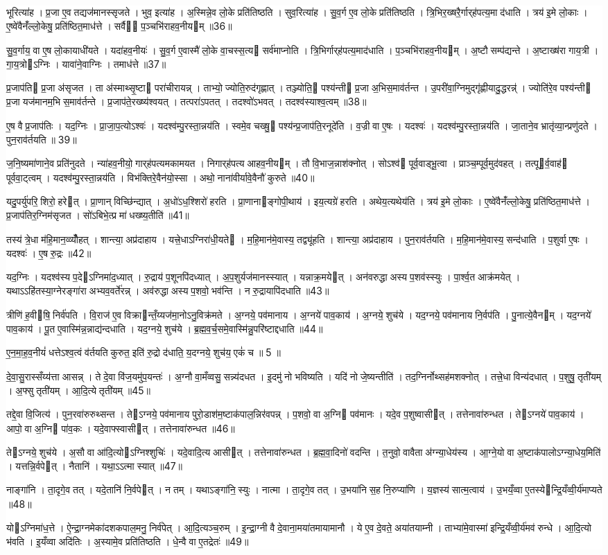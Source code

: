 भूरित्या॑ह । प्र॒जा ए॒व तद्यज॑मानस्सृजते । भुव॒ इत्या॑ह । अ॒स्मिन्ने॒व लो॒के प्रति॑तिष्ठति । सुव॒रित्या॑ह । सु॒व॒र्ग ए॒व लो॒के प्रति॑तिष्ठति । त्रि॒भिर॒ख्षरै॒र्गार्‌ह॑पत्य॒मा द॑धाति । त्रय॑ इ॒मे लो॒काः । ए॒ष्वे॑वैनँ॑ल्लो॒केषु॒ प्रति॑ष्ठित॒माध॑त्ते । सर्वै प॒ञ्चभि॑राहव॒नीयम् ॥36॥

सु॒व॒र्गाय॒ वा ए॒ष लो॒कायाधी॑यते । यदा॑हव॒नीयः॑ । सु॒व॒र्ग ए॒वास्मै॑ लो॒के वा॒चस्स॒त्य सर्व॑माप्नोति । त्रि॒भिर्गार्‌ह॑पत्य॒माद॑धाति । प॒ञ्चभि॑राहव॒नीयम् । अ॒ष्टौ सम्प॑द्यन्ते । अ॒ष्टाख्ष॑रा गाय॒त्री । गा॒य॒त्रोऽग्निः । यावा॑ने॒वाग्निः । तमाध॑त्ते ॥37॥

प्र॒जाप॑ति प्र॒जा अ॑सृजत । ता अ॑स्माथ्सृ॒ष्टा परा॑चीरायन्न् । ताभ्यो॒ ज्योति॒रुद॑गृह्णात् । तञ्ज्योति॒ पश्य॑न्ती प्र॒जा अ॒भिस॒माव॑र्तन्त । उ॒परी॑वा॒ग्निमुद्गृ॑ह्णीयादु॒द्धरन्न्॑ । ज्योति॑रे॒व पश्य॑न्ती प्र॒जा यज॑मानम॒भि स॒माव॑र्तन्ते । प्र॒जाप॑ते॒रख्ष्य॑श्वयत् । तत्परा॑ऽपतत् । तदश्वो॑ऽभवत् । तदश्व॑स्याश्व॒त्वम् ॥38॥

ए॒ष वै प्र॒जाप॑तिः । यद॒ग्निः । प्रा॒जा॒प॒त्योऽश्वः॑ । यदश्व॑म्पु॒रस्ता॒न्नय॑ति । स्वमे॒व चख्षु॒ पश्य॑न्प्र॒जाप॑ति॒रनूदे॑ति । व॒ज्री वा ए॒षः । यदश्वः॑ । यदश्व॑म्पु॒रस्ता॒न्नय॑ति । जा॒ताने॒व भ्रातृ॑व्या॒न्प्रणु॑दते । पुन॒राव॑र्तयति ॥ 39॥

ज॒नि॒ष्यमा॑णाने॒व प्रति॑नुदते । न्या॑हव॒नीयो॒ गार्‌ह॑पत्यमकामयत । निगार्‌ह॑पत्य आहव॒नीयम् । तौ वि॒भाज॒न्नाश॑क्नोत् । सोऽश्व॑ पूर्व॒वाड्भू॒त्वा । प्राञ्च॒म्पूर्व॒मुद॑वहत् । तत्पूर्व॒वाह॑ पूर्ववा॒ट्त्वम् । यदश्व॑म्पु॒रस्ता॒न्नय॑ति । विभ॑क्तिरे॒वैन॑यो॒स्सा । अथो॒ नाना॑वीर्यावे॒वैनौ॑ कुरुते ॥40॥

यदु॒पर्यु॑परि॒ शिरो॒ हरेत् । प्रा॒णान्‌ विच्छि॑न्द्यात् । अ॒धो॑ऽध॒श्शिरो॑ हरति । प्रा॒णानाङ्गोपी॒थाय॑ । इय॒त्यग्रे॑ हरति । अथेय॒त्यथेय॑ति । त्रय॑ इ॒मे लो॒काः । ए॒ष्वे॑वैनँ॑ल्लो॒केषु॒ प्रति॑ष्ठित॒माध॑त्ते । प्र॒जाप॑तिर॒ग्निम॑सृजत । सो॑ऽबिभे॒त्प्र मा॑ धख्ष्य॒तीति॑ ॥41॥

तस्य॑ त्रे॒धा म॑हि॒मान॒व्व्यौँ॑हत् । शान्त्या॒ अप्र॑दाहाय । यत्त्रे॒धाऽग्निरा॑धी॒यते । म॒हि॒मान॑मे॒वास्य॒ तद्व्यू॑हति । शान्त्या॒ अप्र॑दाहाय । पुन॒राव॑र्तयति । म॒हि॒मान॑मे॒वास्य॒ सन्द॑धाति । प॒शुर्वा ए॒षः । यदश्वः॑ । ए॒ष रु॒द्रः ॥42॥

यद॒ग्निः । यदश्व॑स्य प॒देऽग्निमा॑द॒ध्यात् । रु॒द्राय॑ प॒शूनपि॑दध्यात् । अ॒प॒शुर्यज॑मानस्स्यात् । यन्नाक्र॒मयेत् । अन॑वरुद्धा अस्य प॒शव॑स्स्युः । पा॒र्श्व॒त आक्र॑मयेत् । यथाऽऽहि॑तस्या॒ग्नेरङ्गा॑रा अभ्यव॒वर्ते॑रन्न् । अव॑रुद्धा अस्य प॒शवो॒ भव॑न्ति । न रु॒द्रायापि॑दधाति ॥43॥

त्रीणि॑ ह॒वीषि॒ निर्व॑पति । वि॒राज॑ ए॒व विक्रान्तँ॒य्यज॑मा॒नोऽनु॒विक्र॑मते । अ॒ग्नये॒ पव॑मानाय । अ॒ग्नये॑ पाव॒काय॑ । अ॒ग्नये॒ शुच॑ये । यद॒ग्नये॒ पव॑मानाय नि॒र्वप॑ति । पु॒नात्ये॒वैनम् । यद॒ग्नये॑ पाव॒काय॑ । पू॒त ए॒वास्मि॑न्न॒न्नाद्य॑न्दधाति । यद॒ग्नये॒ शुच॑ये । ब्र॒ह्म॒व॒र्च॒समे॒वास्मि॑न्नु॒परि॑ष्टाद्दधाति ॥44॥

ए॒न॒मा॒ह॒व॒नीयं॑ धत्तेऽश्व॒त्वं व॑र्तयति कुरुत॒ इति॑ रु॒द्रो द॑धाति॒ य॒दग्नये॒ शुच॑य॒ एकं॑ च ॥ 5 ॥

दे॒वा॒सु॒रास्सँय्य॑त्ता आसन्न् । ते दे॒वा वि॑ज॒यमु॑प॒यन्तः॑ । अ॒ग्नौ वा॒मँव्वसु॒ सन्न्य॑दधत । इ॒दमु॑ नो भविष्यति । यदि॑ नो जे॒ष्यन्तीति॑ । तद॒ग्निर्नोथ्सह॑मशक्नोत् । तत्त्रे॒धा विन्य॑दधात् । प॒शुषु॒ तृती॑यम् । अ॒फ्सु तृती॑यम् । आ॒दि॒त्ये तृती॑यम् ॥45॥

तद्दे॒वा वि॒जित्य॑ । पुन॒रवा॑रुरुथ्सन्त । तेऽग्नये॒ पव॑मानाय पुरो॒डाश॑म॒ष्टाक॑पाल॒न्निर॑वपन्न् । प॒शवो॒ वा अ॒ग्नि पव॑मानः । यदे॒व प॒शुष्वासीत् । तत्तेनावा॑रुन्धत । तेऽग्नये॑ पाव॒काय॑ । आपो॒ वा अ॒ग्नि पा॑व॒कः । यदे॒वाफ्स्वासीत् । तत्तेनावा॑रुन्धत ॥46॥

तेऽग्नये॒ शुच॑ये । अ॒सौ वा आ॑दि॒त्योऽग्निश्शुचिः॑ । यदे॒वादि॒त्य आसीत् । तत्तेनावा॑रुन्धत । ब्र॒ह्म॒वा॒दिनो॑ वदन्ति । त॒नुवो॒ वावैता अ॑ग्न्या॒धेय॑स्य । आ॒ग्ने॒यो वा अ॒ष्टाक॑पालोऽग्न्या॒धेय॒मिति॑ । यत्तन्नि॒र्वपेत् । नैतानि॑ । यथा॒ऽऽत्मा स्यात् ॥47॥

नाङ्गा॑नि । ता॒दृगे॒व तत् । यदे॒तानि॑ नि॒र्वपेत् । न तम् । यथाऽङ्गा॑नि॒ स्युः । नात्मा । ता॒दृगे॒व तत् । उ॒भया॑नि स॒ह नि॒रुप्या॑णि । य॒ज्ञस्य॑ सात्म॒त्वाय॑ । उ॒भयँ॒व्वा ए॒तस्येन्द्रि॒यँव्वी॒र्य॑माप्यते ॥48॥

योऽग्निमा॑ध॒त्ते । ऐ॒न्द्रा॒ग्नमेका॑दशकपाल॒मनु॒ निर्व॑पेत् । आ॒दि॒त्यञ्च॒रुम् । इ॒न्द्रा॒ग्नी वै दे॒वाना॒मया॑तमायामानौ । ये ए॒व दे॒वते॒ अया॑तयाम्नी । ताभ्या॑मे॒वास्मा॑ इन्द्रि॒यँव्वी॒र्य॑मव॑ रुन्धे । आ॒दि॒त्यो भ॑वति । इ॒यँव्वा अदि॑तिः । अ॒स्यामे॒व प्रति॑तिष्ठति । धे॒न्वै वा ए॒तद्रेतः॑ ॥49॥
